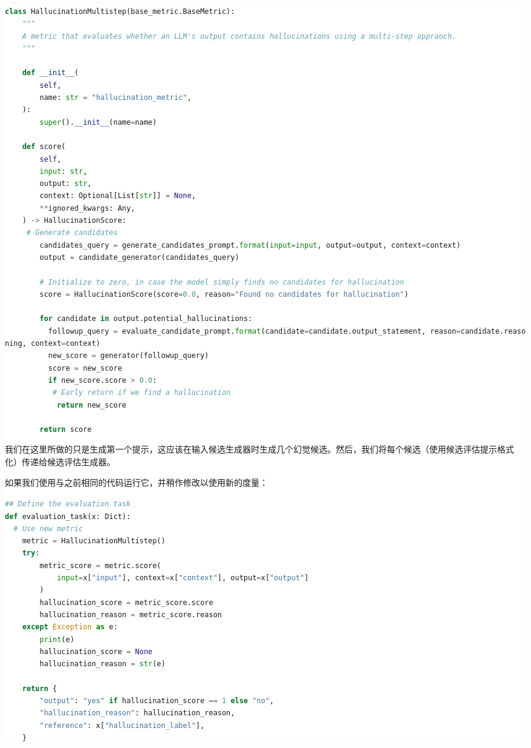 
```python
class HallucinationMultistep(base_metric.BaseMetric):
    """
    A metric that evaluates whether an LLM's output contains hallucinations using a multi-step appraoch.
    """

    def __init__(
        self,
        name: str = "hallucination_metric",
    ):
        super().__init__(name=name)

    def score(
        self,
        input: str,
        output: str,
        context: Optional[List[str]] = None,
        **ignored_kwargs: Any,
    ) -> HallucinationScore:
     # Generate candidates
        candidates_query = generate_candidates_prompt.format(input=input, output=output, context=context)
        output = candidate_generator(candidates_query)
        
        # Initialize to zero, in case the model simply finds no candidates for hallucination
        score = HallucinationScore(score=0.0, reason="Found no candidates for hallucination")

        for candidate in output.potential_hallucinations:
          followup_query = evaluate_candidate_prompt.format(candidate=candidate.output_statement, reason=candidate.reasoning, context=context)
          new_score = generator(followup_query)
          score = new_score
          if new_score.score > 0.0:
           # Early return if we find a hallucination
            return new_score

        return score
```
我们在这里所做的只是生成第一个提示，这应该在输入候选生成器时生成几个幻觉候选。然后，我们将每个候选（使用候选评估提示格式化）传递给候选评估生成器。

如果我们使用与之前相同的代码运行它，并稍作修改以使用新的度量：


```python
## Define the evaluation task
def evaluation_task(x: Dict):
  # Use new metric
    metric = HallucinationMultistep()
    try:
        metric_score = metric.score(
            input=x["input"], context=x["context"], output=x["output"]
        )
        hallucination_score = metric_score.score
        hallucination_reason = metric_score.reason
    except Exception as e:
        print(e)
        hallucination_score = None
        hallucination_reason = str(e)

    return {
        "output": "yes" if hallucination_score == 1 else "no",
        "hallucination_reason": hallucination_reason,
        "reference": x["hallucination_label"],
    }
```